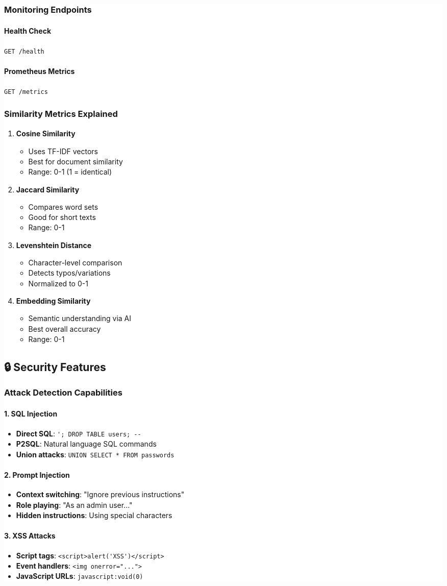 ### Monitoring Endpoints

#### Health Check
```http
GET /health
```

#### Prometheus Metrics
```http
GET /metrics
```

### Similarity Metrics Explained

1. **Cosine Similarity**
   - Uses TF-IDF vectors
   - Best for document similarity
   - Range: 0-1 (1 = identical)

2. **Jaccard Similarity**
   - Compares word sets
   - Good for short texts
   - Range: 0-1

3. **Levenshtein Distance**
   - Character-level comparison
   - Detects typos/variations
   - Normalized to 0-1

4. **Embedding Similarity**
   - Semantic understanding via AI
   - Best overall accuracy
   - Range: 0-1

## 🔒 Security Features

### Attack Detection Capabilities

#### 1. SQL Injection
- **Direct SQL**: `'; DROP TABLE users; --`
- **P2SQL**: Natural language SQL commands
- **Union attacks**: `UNION SELECT * FROM passwords`

#### 2. Prompt Injection
- **Context switching**: "Ignore previous instructions"
- **Role playing**: "As an admin user..."
- **Hidden instructions**: Using special characters

#### 3. XSS Attacks
- **Script tags**: `<script>alert('XSS')</script>`
- **Event handlers**: `<img onerror="...">`
- **JavaScript URLs**: `javascript:void(0)`
